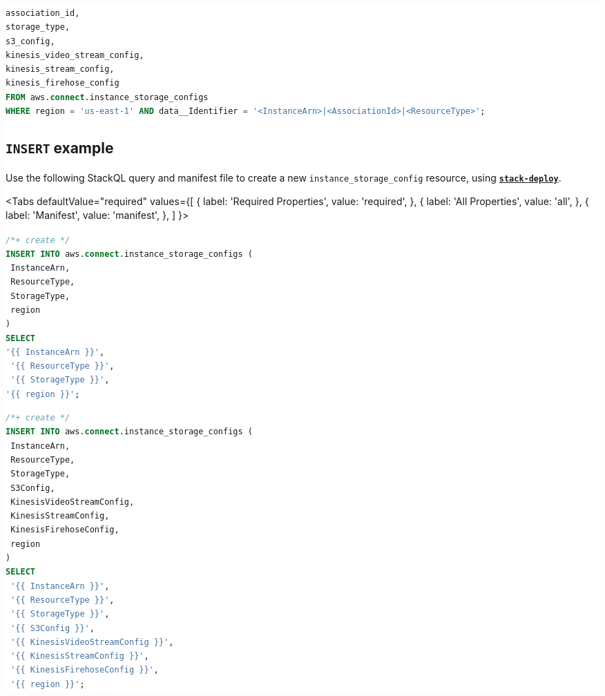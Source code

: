 ```sql
association_id,
storage_type,
s3_config,
kinesis_video_stream_config,
kinesis_stream_config,
kinesis_firehose_config
FROM aws.connect.instance_storage_configs
WHERE region = 'us-east-1' AND data__Identifier = '<InstanceArn>|<AssociationId>|<ResourceType>';
```

## `INSERT` example

Use the following StackQL query and manifest file to create a new <code>instance_storage_config</code> resource, using [__`stack-deploy`__](https://pypi.org/project/stack-deploy/).

<Tabs
    defaultValue="required"
    values={[
      { label: 'Required Properties', value: 'required', },
      { label: 'All Properties', value: 'all', },
      { label: 'Manifest', value: 'manifest', },
    ]
}>
<TabItem value="required">

```sql
/*+ create */
INSERT INTO aws.connect.instance_storage_configs (
 InstanceArn,
 ResourceType,
 StorageType,
 region
)
SELECT 
'{{ InstanceArn }}',
 '{{ ResourceType }}',
 '{{ StorageType }}',
'{{ region }}';
```
</TabItem>
<TabItem value="all">

```sql
/*+ create */
INSERT INTO aws.connect.instance_storage_configs (
 InstanceArn,
 ResourceType,
 StorageType,
 S3Config,
 KinesisVideoStreamConfig,
 KinesisStreamConfig,
 KinesisFirehoseConfig,
 region
)
SELECT 
 '{{ InstanceArn }}',
 '{{ ResourceType }}',
 '{{ StorageType }}',
 '{{ S3Config }}',
 '{{ KinesisVideoStreamConfig }}',
 '{{ KinesisStreamConfig }}',
 '{{ KinesisFirehoseConfig }}',
 '{{ region }}';
```
</TabItem>